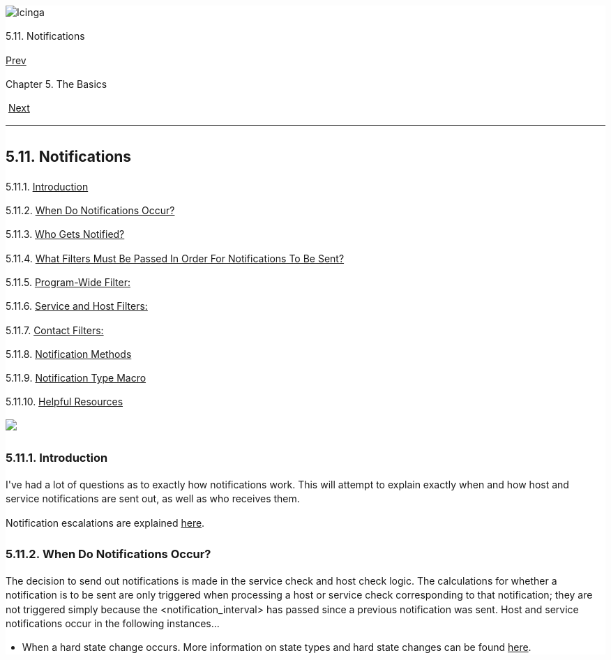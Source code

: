 ![Icinga](../images/logofullsize.png "Icinga")

5.11. Notifications

[Prev](networkreachability.md) 

Chapter 5. The Basics

 [Next](notifications2.md)

* * * * *

5.11. Notifications
-------------------

5.11.1. [Introduction](notifications.md#introduction)

5.11.2. [When Do Notifications Occur?](notifications.md#when)

5.11.3. [Who Gets Notified?](notifications.md#who)

5.11.4. [What Filters Must Be Passed In Order For Notifications To Be
Sent?](notifications.md#whatfilters)

5.11.5. [Program-Wide Filter:](notifications.md#programwidefilters)

5.11.6. [Service and Host
Filters:](notifications.md#servicehostfilters)

5.11.7. [Contact Filters:](notifications.md#contactfilters)

5.11.8. [Notification Methods](notifications.md#methods)

5.11.9. [Notification Type Macro](notifications.md#typemacro)

5.11.10. [Helpful Resources](notifications.md#helpfulresources)

![](../images/objects-contacts.png)

### 5.11.1. Introduction

I've had a lot of questions as to exactly how notifications work. This
will attempt to explain exactly when and how host and service
notifications are sent out, as well as who receives them.

Notification escalations are explained
[here](escalations.md "7.9. Notification Escalations").

### 5.11.2. When Do Notifications Occur?

The decision to send out notifications is made in the service check and
host check logic. The calculations for whether a notification is to be
sent are only triggered when processing a host or service check
corresponding to that notification; they are not triggered simply
because the \<notification\_interval\> has passed since a previous
notification was sent. Host and service notifications occur in the
following instances...

-   When a hard state change occurs. More information on state types and
    hard state changes can be found
    [here](statetypes.md "5.8. State Types").
